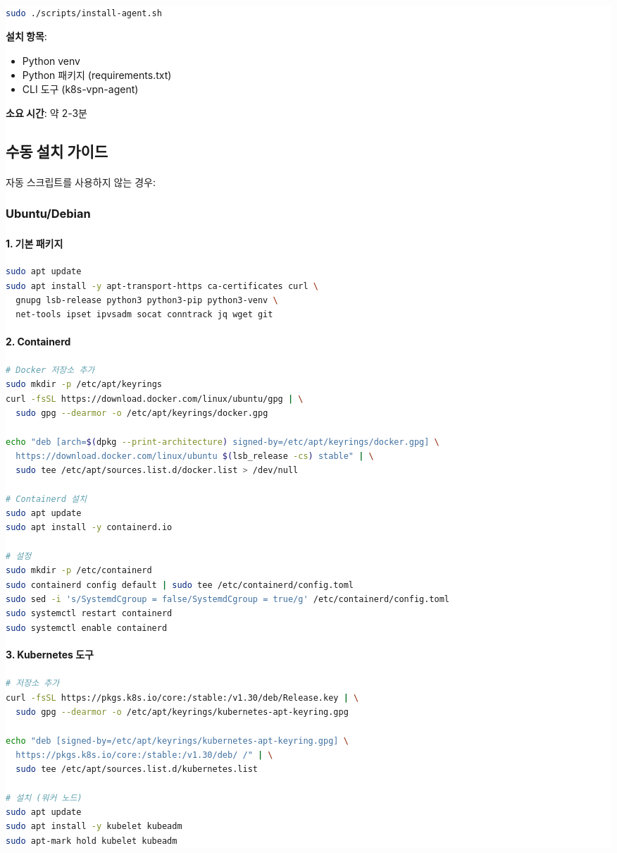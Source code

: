 ```bash
sudo ./scripts/install-agent.sh
```

**설치 항목**:
- Python venv
- Python 패키지 (requirements.txt)
- CLI 도구 (k8s-vpn-agent)

**소요 시간**: 약 2-3분

## 수동 설치 가이드

자동 스크립트를 사용하지 않는 경우:

### Ubuntu/Debian

#### 1. 기본 패키지
```bash
sudo apt update
sudo apt install -y apt-transport-https ca-certificates curl \
  gnupg lsb-release python3 python3-pip python3-venv \
  net-tools ipset ipvsadm socat conntrack jq wget git
```

#### 2. Containerd
```bash
# Docker 저장소 추가
sudo mkdir -p /etc/apt/keyrings
curl -fsSL https://download.docker.com/linux/ubuntu/gpg | \
  sudo gpg --dearmor -o /etc/apt/keyrings/docker.gpg

echo "deb [arch=$(dpkg --print-architecture) signed-by=/etc/apt/keyrings/docker.gpg] \
  https://download.docker.com/linux/ubuntu $(lsb_release -cs) stable" | \
  sudo tee /etc/apt/sources.list.d/docker.list > /dev/null

# Containerd 설치
sudo apt update
sudo apt install -y containerd.io

# 설정
sudo mkdir -p /etc/containerd
sudo containerd config default | sudo tee /etc/containerd/config.toml
sudo sed -i 's/SystemdCgroup = false/SystemdCgroup = true/g' /etc/containerd/config.toml
sudo systemctl restart containerd
sudo systemctl enable containerd
```

#### 3. Kubernetes 도구
```bash
# 저장소 추가
curl -fsSL https://pkgs.k8s.io/core:/stable:/v1.30/deb/Release.key | \
  sudo gpg --dearmor -o /etc/apt/keyrings/kubernetes-apt-keyring.gpg

echo "deb [signed-by=/etc/apt/keyrings/kubernetes-apt-keyring.gpg] \
  https://pkgs.k8s.io/core:/stable:/v1.30/deb/ /" | \
  sudo tee /etc/apt/sources.list.d/kubernetes.list

# 설치 (워커 노드)
sudo apt update
sudo apt install -y kubelet kubeadm
sudo apt-mark hold kubelet kubeadm
```
